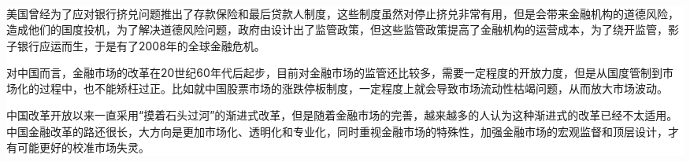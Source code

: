 美国曾经为了应对银行挤兑问题推出了存款保险和最后贷款人制度，这些制度虽然对停止挤兑非常有用，但是会带来金融机构的道德风险，造成他们的国度投机，为了解决道德风险问题，政府由设计出了监管政策，但这些监管政策提高了金融机构的运营成本，为了绕开监管，影子银行应运而生，于是有了2008年的全球金融危机。

对中国而言，金融市场的改革在20世纪60年代后起步，目前对金融市场的监管还比较多，需要一定程度的开放力度，但是从国度管制到市场化的过程中，也不能矫枉过正。比如就中国股票市场的涨跌停板制度，一定程度上就会导致市场流动性枯竭问题，从而放大市场波动。

中国改革开放以来一直采用“摸着石头过河”的渐进式改革，但是随着金融市场的完善，越来越多的人认为这种渐进式的改革已经不太适用。中国金融改革的路还很长，大方向是更加市场化、透明化和专业化，同时重视金融市场的特殊性，加强金融市场的宏观监督和顶层设计，才有可能更好的校准市场失灵。

